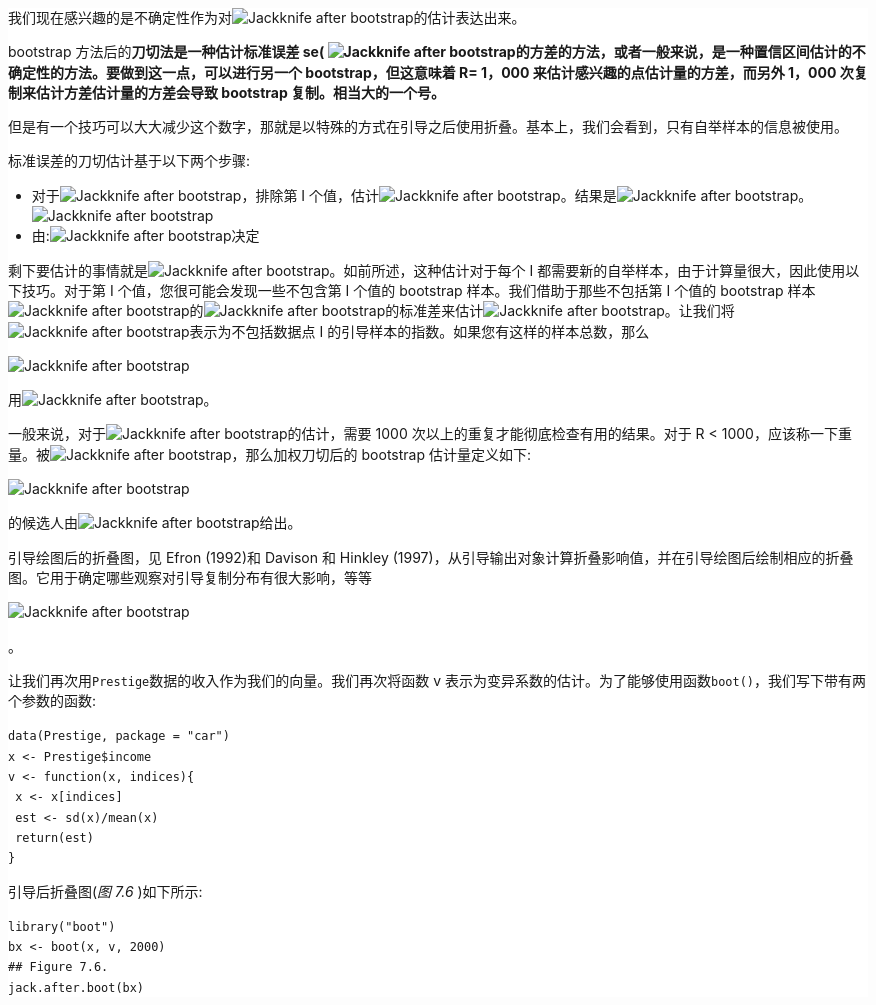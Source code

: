 我们现在感兴趣的是不确定性作为对![Jackknife after bootstrap](Images/B05113_07_105.jpg)的估计表达出来。

bootstrap 方法后的**刀切法是一种估计标准误差 se( ![Jackknife after bootstrap](Images/B05113_07_105.jpg)的方差的方法，或者一般来说，是一种置信区间估计的不确定性的方法。要做到这一点，可以进行另一个 bootstrap，但这意味着 R= 1，000 来估计感兴趣的点估计量的方差，而另外 1，000 次复制来估计方差估计量的方差会导致 bootstrap 复制。相当大的一个号。**

但是有一个技巧可以大大减少这个数字，那就是以特殊的方式在引导之后使用折叠。基本上，我们会看到，只有自举样本的信息被使用。

标准误差的刀切估计基于以下两个步骤:

*   对于![Jackknife after bootstrap](Images/B05113_08_121.jpg)，排除第 I 个值，估计![Jackknife after bootstrap](Images/B05113_07_106.jpg)。结果是![Jackknife after bootstrap](Images/B05113_07_110.jpg)。![Jackknife after bootstrap](Images/B05113_08_115.jpg)
*   由:![Jackknife after bootstrap](Images/B05113_08_117.jpg)决定

剩下要估计的事情就是![Jackknife after bootstrap](Images/B05113_07_110.jpg)。如前所述，这种估计对于每个 I 都需要新的自举样本，由于计算量很大，因此使用以下技巧。对于第 I 个值，您很可能会发现一些不包含第 I 个值的 bootstrap 样本。我们借助于那些不包括第 I 个值的 bootstrap 样本![Jackknife after bootstrap](Images/B05113_08_145.jpg)的![Jackknife after bootstrap](Images/B05113_08_111.jpg)的标准差来估计![Jackknife after bootstrap](Images/B05113_07_110.jpg)。让我们将![Jackknife after bootstrap](Images/B05113_08_112.jpg)表示为不包括数据点 I 的引导样本的指数。如果您有这样的样本总数，那么

![Jackknife after bootstrap](Images/B05113_08_113.jpg)

用![Jackknife after bootstrap](Images/B05113_07_114.jpg)。

一般来说，对于![Jackknife after bootstrap](Images/B05113_08_115.jpg)的估计，需要 1000 次以上的重复才能彻底检查有用的结果。对于 R < 1000，应该称一下重量。被![Jackknife after bootstrap](Images/B05113_08_116.jpg)，那么加权刀切后的 bootstrap 估计量定义如下:

![Jackknife after bootstrap](Images/B05113_08_117.jpg)

的候选人由![Jackknife after bootstrap](Images/B05113_08_118.jpg)给出。

引导绘图后的折叠图，见 Efron (1992)和 Davison 和 Hinkley (1997)，从引导输出对象计算折叠影响值，并在引导绘图后绘制相应的折叠图。它用于确定哪些观察对引导复制分布有很大影响，等等

![Jackknife after bootstrap](Images/B05113_07_105.jpg)

。

让我们再次用`Prestige`数据的收入作为我们的向量。我们再次将函数 v 表示为变异系数的估计。为了能够使用函数`boot()`，我们写下带有两个参数的函数:

```
data(Prestige, package = "car")
x <- Prestige$income
v <- function(x, indices){ 
 x <- x[indices]
 est <- sd(x)/mean(x)
 return(est)
}

```

引导后折叠图(*图 7.6* )如下所示:

```
library("boot")
bx <- boot(x, v, 2000)
## Figure 7.6.
jack.after.boot(bx)

```

